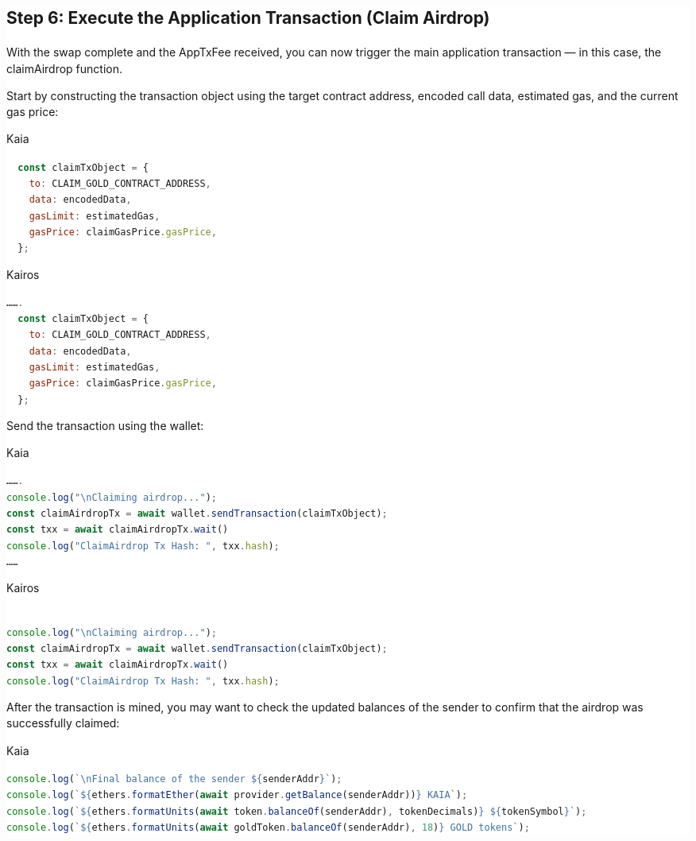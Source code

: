 ## Step 6: Execute the Application Transaction (Claim Airdrop)

With the swap complete and the AppTxFee received, you can now trigger the main application transaction —  in this case, the claimAirdrop function.

Start by constructing the transaction object using the target contract address, encoded call data, estimated gas, and the current gas price:

Kaia  
```javascript
  const claimTxObject = {  
    to: CLAIM_GOLD_CONTRACT_ADDRESS,  
    data: encodedData,  
    gasLimit: estimatedGas,  
    gasPrice: claimGasPrice.gasPrice,  
  };  
```  

Kairos  
```javascript
…….  
  const claimTxObject = {  
    to: CLAIM_GOLD_CONTRACT_ADDRESS,  
    data: encodedData,  
    gasLimit: estimatedGas,  
    gasPrice: claimGasPrice.gasPrice,  
  };  
```

Send the transaction using the wallet:

Kaia   
```javascript
…….  
console.log("\nClaiming airdrop...");  
const claimAirdropTx = await wallet.sendTransaction(claimTxObject);  
const txx = await claimAirdropTx.wait()  
console.log("ClaimAirdrop Tx Hash: ", txx.hash);  
……  
``` 

Kairos  
```javascript

console.log("\nClaiming airdrop...");  
const claimAirdropTx = await wallet.sendTransaction(claimTxObject);  
const txx = await claimAirdropTx.wait()  
console.log("ClaimAirdrop Tx Hash: ", txx.hash);  
``` 
After the transaction is mined, you may want to check the updated balances of the sender to confirm that the airdrop was successfully claimed:

Kaia

```javascript
console.log(`\nFinal balance of the sender ${senderAddr}`);  
console.log(`${ethers.formatEther(await provider.getBalance(senderAddr))} KAIA`);  
console.log(`${ethers.formatUnits(await token.balanceOf(senderAddr), tokenDecimals)} ${tokenSymbol}`);  
console.log(`${ethers.formatUnits(await goldToken.balanceOf(senderAddr), 18)} GOLD tokens`);  
``` 
